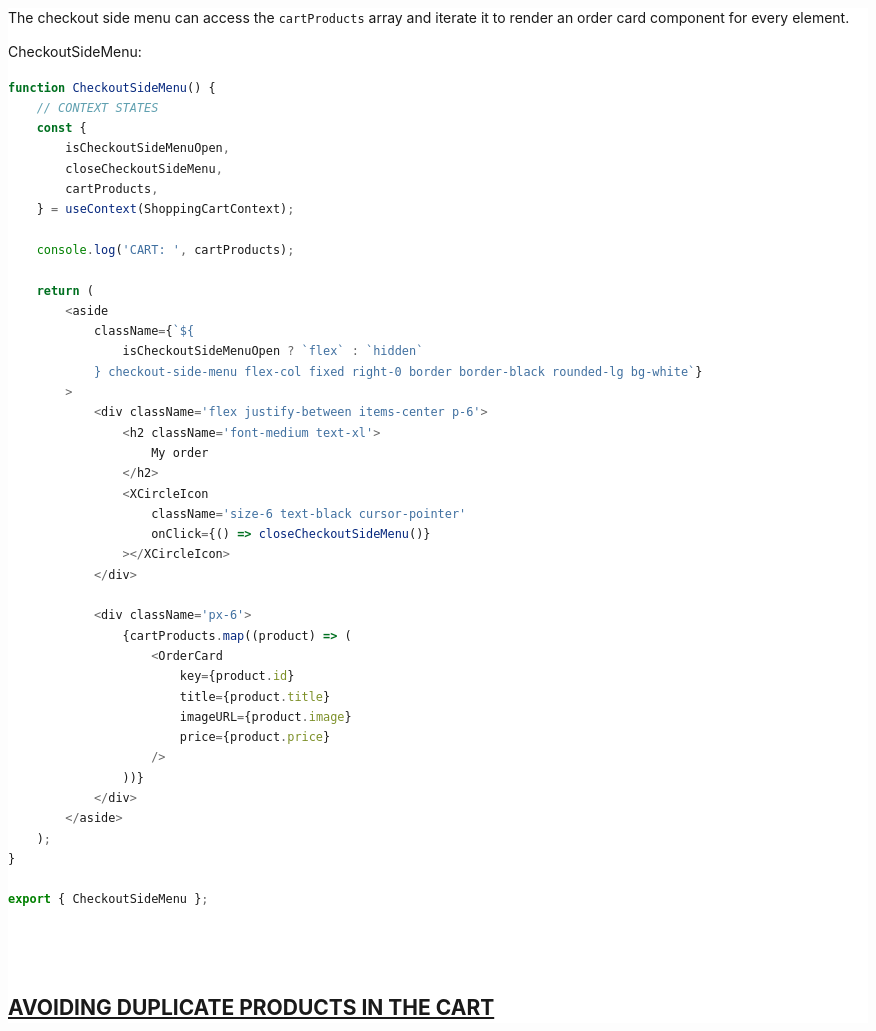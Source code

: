The checkout side menu can access the `cartProducts` array and iterate it to render an order card component for every element.

CheckoutSideMenu:

```javascript
function CheckoutSideMenu() {
	// CONTEXT STATES
	const {
		isCheckoutSideMenuOpen,
		closeCheckoutSideMenu,
		cartProducts,
	} = useContext(ShoppingCartContext);

	console.log('CART: ', cartProducts);

	return (
		<aside
			className={`${
				isCheckoutSideMenuOpen ? `flex` : `hidden`
			} checkout-side-menu flex-col fixed right-0 border border-black rounded-lg bg-white`}
		>
			<div className='flex justify-between items-center p-6'>
				<h2 className='font-medium text-xl'>
					My order
				</h2>
				<XCircleIcon
					className='size-6 text-black cursor-pointer'
					onClick={() => closeCheckoutSideMenu()}
				></XCircleIcon>
			</div>

			<div className='px-6'>
				{cartProducts.map((product) => (
					<OrderCard
						key={product.id}
						title={product.title}
						imageURL={product.image}
						price={product.price}
					/>
				))}
			</div>
		</aside>
	);
}

export { CheckoutSideMenu };
```

<br>
<br>

## [AVOIDING DUPLICATE PRODUCTS IN THE CART]()
